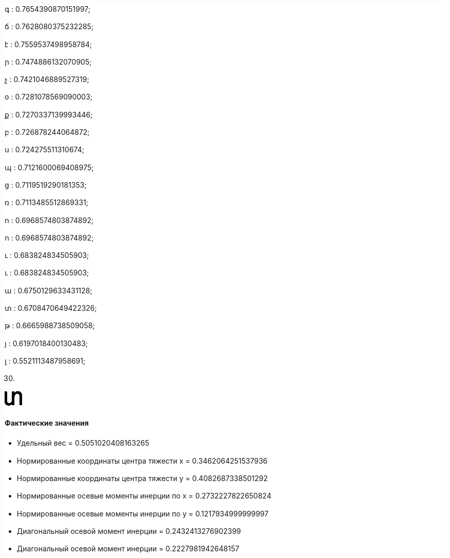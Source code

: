 գ : 0.7654390870151997; 

ճ : 0.7628080375232285; 

է : 0.7559537498958784; 

ր : 0.7474886132070905; 

չ : 0.7421046889527319; 

օ : 0.7281078569090003; 

ք : 0.7270337139993446; 

բ : 0.726878244064872; 

ս : 0.724275511310674; 

պ : 0.7121600069408975; 

ց : 0.7119519290181353; 

ռ : 0.7113485512869331; 

ո : 0.6968574803874892; 

ո : 0.6968574803874892; 

ւ : 0.683824834505903; 

ւ : 0.683824834505903; 

ա : 0.6750129633431128; 

տ : 0.6708470649422326; 

թ : 0.6665988738509058; 

յ : 0.6197018400130483; 

լ : 0.5521113487958691; 

30. 

![](letters/30.bmp)


#### Фактические значения

+ Удельный вес = 0.5051020408163265

+ Нормированные координаты центра тяжести x = 0.3462064251537936

+ Нормированные координаты центра тяжести y = 0.4082687338501292

+ Нормированные осевые моменты инерции по x = 0.2732227822650824

+ Нормированные осевые моменты инерции по y = 0.1217934999999997

+ Диагональный осевой момент инерции  = 0.2432413276902399

+ Диагональный осевой момент инерции  = 0.2227981942648157
